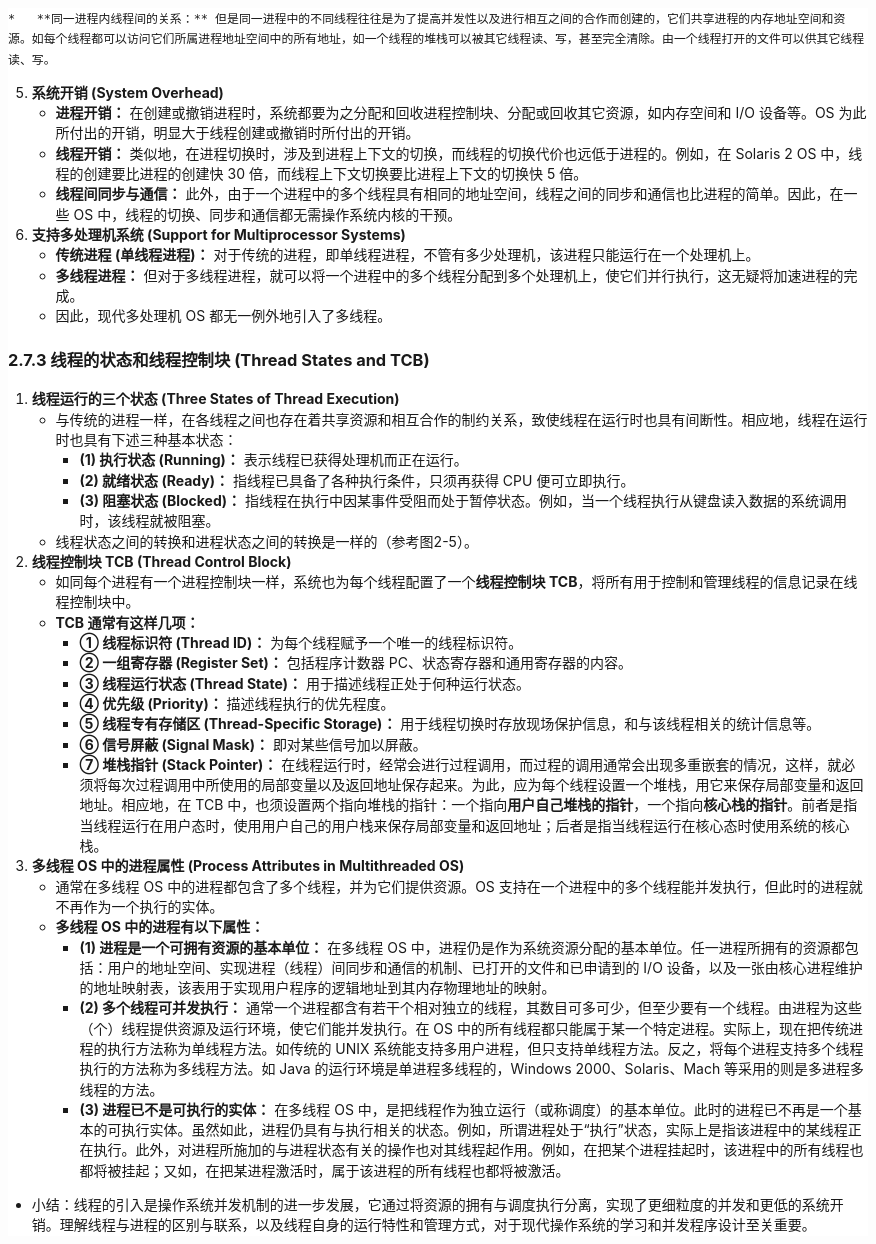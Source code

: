     *   **同一进程内线程间的关系：** 但是同一进程中的不同线程往往是为了提高并发性以及进行相互之间的合作而创建的，它们共享进程的内存地址空间和资源。如每个线程都可以访问它们所属进程地址空间中的所有地址，如一个线程的堆栈可以被其它线程读、写，甚至完全清除。由一个线程打开的文件可以供其它线程读、写。
5.  **系统开销 (System Overhead)**
    *   **进程开销：** 在创建或撤销进程时，系统都要为之分配和回收进程控制块、分配或回收其它资源，如内存空间和 I/O 设备等。OS 为此所付出的开销，明显大于线程创建或撤销时所付出的开销。
    *   **线程开销：** 类似地，在进程切换时，涉及到进程上下文的切换，而线程的切换代价也远低于进程的。例如，在 Solaris 2 OS 中，线程的创建要比进程的创建快 30 倍，而线程上下文切换要比进程上下文的切换快 5 倍。
    *   **线程间同步与通信：** 此外，由于一个进程中的多个线程具有相同的地址空间，线程之间的同步和通信也比进程的简单。因此，在一些 OS 中，线程的切换、同步和通信都无需操作系统内核的干预。
6.  **支持多处理机系统 (Support for Multiprocessor Systems)**
    *   **传统进程 (单线程进程)：** 对于传统的进程，即单线程进程，不管有多少处理机，该进程只能运行在一个处理机上。
    *   **多线程进程：** 但对于多线程进程，就可以将一个进程中的多个线程分配到多个处理机上，使它们并行执行，这无疑将加速进程的完成。
    *   因此，现代多处理机 OS 都无一例外地引入了多线程。
### 2.7.3 线程的状态和线程控制块 (Thread States and TCB)

1.  **线程运行的三个状态 (Three States of Thread Execution)**
    *   与传统的进程一样，在各线程之间也存在着共享资源和相互合作的制约关系，致使线程在运行时也具有间断性。相应地，线程在运行时也具有下述三种基本状态：
        *   **(1) 执行状态 (Running)：** 表示线程已获得处理机而正在运行。
        *   **(2) 就绪状态 (Ready)：** 指线程已具备了各种执行条件，只须再获得 CPU 便可立即执行。
        *   **(3) 阻塞状态 (Blocked)：** 指线程在执行中因某事件受阻而处于暂停状态。例如，当一个线程执行从键盘读入数据的系统调用时，该线程就被阻塞。
    *   线程状态之间的转换和进程状态之间的转换是一样的（参考图2-5）。
2.  **线程控制块 TCB (Thread Control Block)**
    *   如同每个进程有一个进程控制块一样，系统也为每个线程配置了一个**线程控制块 TCB**，将所有用于控制和管理线程的信息记录在线程控制块中。
    *   **TCB 通常有这样几项：**
        *   **① 线程标识符 (Thread ID)：** 为每个线程赋予一个唯一的线程标识符。
        *   **② 一组寄存器 (Register Set)：** 包括程序计数器 PC、状态寄存器和通用寄存器的内容。
        *   **③ 线程运行状态 (Thread State)：** 用于描述线程正处于何种运行状态。
        *   **④ 优先级 (Priority)：** 描述线程执行的优先程度。
        *   **⑤ 线程专有存储区 (Thread-Specific Storage)：** 用于线程切换时存放现场保护信息，和与该线程相关的统计信息等。
        *   **⑥ 信号屏蔽 (Signal Mask)：** 即对某些信号加以屏蔽。
        *   **⑦ 堆栈指针 (Stack Pointer)：** 在线程运行时，经常会进行过程调用，而过程的调用通常会出现多重嵌套的情况，这样，就必须将每次过程调用中所使用的局部变量以及返回地址保存起来。为此，应为每个线程设置一个堆栈，用它来保存局部变量和返回地址。相应地，在 TCB 中，也须设置两个指向堆栈的指针：一个指向**用户自己堆栈的指针**，一个指向**核心栈的指针**。前者是指当线程运行在用户态时，使用用户自己的用户栈来保存局部变量和返回地址；后者是指当线程运行在核心态时使用系统的核心栈。
3.  **多线程 OS 中的进程属性 (Process Attributes in Multithreaded OS)**
    *   通常在多线程 OS 中的进程都包含了多个线程，并为它们提供资源。OS 支持在一个进程中的多个线程能并发执行，但此时的进程就不再作为一个执行的实体。
    *   **多线程 OS 中的进程有以下属性：**
        *   **(1) 进程是一个可拥有资源的基本单位：** 在多线程 OS 中，进程仍是作为系统资源分配的基本单位。任一进程所拥有的资源都包括：用户的地址空间、实现进程（线程）间同步和通信的机制、已打开的文件和已申请到的 I/O 设备，以及一张由核心进程维护的地址映射表，该表用于实现用户程序的逻辑地址到其内存物理地址的映射。
        *   **(2) 多个线程可并发执行：** 通常一个进程都含有若干个相对独立的线程，其数目可多可少，但至少要有一个线程。由进程为这些（个）线程提供资源及运行环境，使它们能并发执行。在 OS 中的所有线程都只能属于某一个特定进程。实际上，现在把传统进程的执行方法称为单线程方法。如传统的 UNIX 系统能支持多用户进程，但只支持单线程方法。反之，将每个进程支持多个线程执行的方法称为多线程方法。如 Java 的运行环境是单进程多线程的，Windows 2000、Solaris、Mach 等采用的则是多进程多线程的方法。
        *   **(3) 进程已不是可执行的实体：** 在多线程 OS 中，是把线程作为独立运行（或称调度）的基本单位。此时的进程已不再是一个基本的可执行实体。虽然如此，进程仍具有与执行相关的状态。例如，所谓进程处于“执行”状态，实际上是指该进程中的某线程正在执行。此外，对进程所施加的与进程状态有关的操作也对其线程起作用。例如，在把某个进程挂起时，该进程中的所有线程也都将被挂起；又如，在把某进程激活时，属于该进程的所有线程也都将被激活。
* 小结：线程的引入是操作系统并发机制的进一步发展，它通过将资源的拥有与调度执行分离，实现了更细粒度的并发和更低的系统开销。理解线程与进程的区别与联系，以及线程自身的运行特性和管理方式，对于现代操作系统的学习和并发程序设计至关重要。